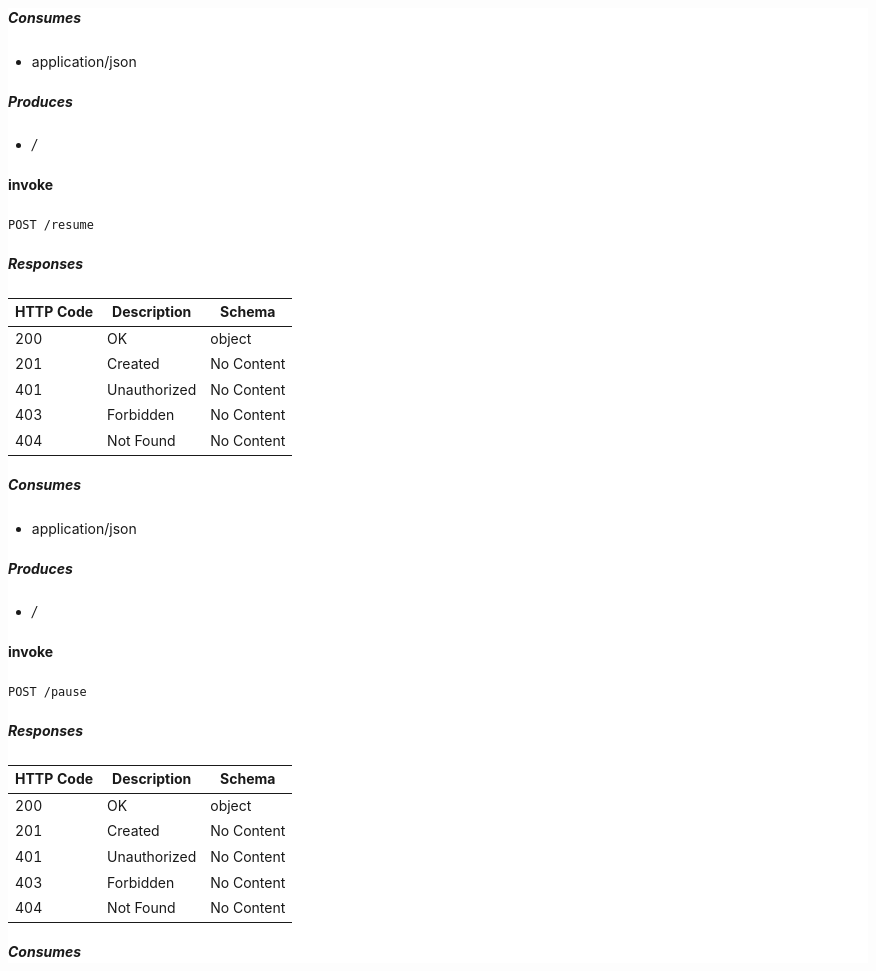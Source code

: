 
##### Consumes

* application/json

##### Produces

* */*

#### invoke
```
POST /resume
```

##### Responses
|HTTP Code|Description|Schema|
|----|----|----|
|200|OK|object|
|201|Created|No Content|
|401|Unauthorized|No Content|
|403|Forbidden|No Content|
|404|Not Found|No Content|


##### Consumes

* application/json

##### Produces

* */*

#### invoke
```
POST /pause
```

##### Responses
|HTTP Code|Description|Schema|
|----|----|----|
|200|OK|object|
|201|Created|No Content|
|401|Unauthorized|No Content|
|403|Forbidden|No Content|
|404|Not Found|No Content|


##### Consumes
